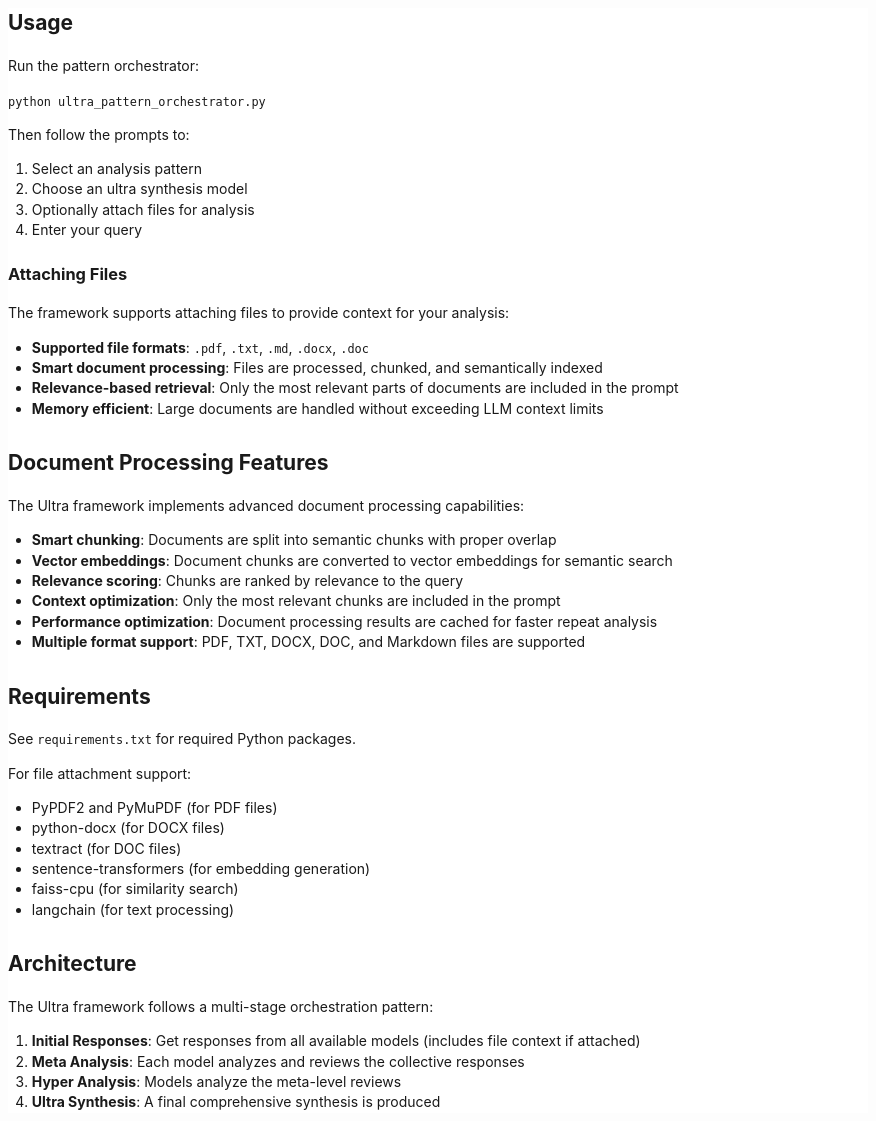 ## Usage

Run the pattern orchestrator:

```bash
python ultra_pattern_orchestrator.py
```

Then follow the prompts to:

1. Select an analysis pattern
2. Choose an ultra synthesis model
3. Optionally attach files for analysis
4. Enter your query

### Attaching Files

The framework supports attaching files to provide context for your analysis:

- **Supported file formats**: `.pdf`, `.txt`, `.md`, `.docx`, `.doc`
- **Smart document processing**: Files are processed, chunked, and semantically indexed
- **Relevance-based retrieval**: Only the most relevant parts of documents are included in the prompt
- **Memory efficient**: Large documents are handled without exceeding LLM context limits

## Document Processing Features

The Ultra framework implements advanced document processing capabilities:

- **Smart chunking**: Documents are split into semantic chunks with proper overlap
- **Vector embeddings**: Document chunks are converted to vector embeddings for semantic search
- **Relevance scoring**: Chunks are ranked by relevance to the query
- **Context optimization**: Only the most relevant chunks are included in the prompt
- **Performance optimization**: Document processing results are cached for faster repeat analysis
- **Multiple format support**: PDF, TXT, DOCX, DOC, and Markdown files are supported

## Requirements

See `requirements.txt` for required Python packages.

For file attachment support:

- PyPDF2 and PyMuPDF (for PDF files)
- python-docx (for DOCX files)
- textract (for DOC files)
- sentence-transformers (for embedding generation)
- faiss-cpu (for similarity search)
- langchain (for text processing)

## Architecture

The Ultra framework follows a multi-stage orchestration pattern:

1. **Initial Responses**: Get responses from all available models (includes file context if attached)
2. **Meta Analysis**: Each model analyzes and reviews the collective responses
3. **Hyper Analysis**: Models analyze the meta-level reviews
4. **Ultra Synthesis**: A final comprehensive synthesis is produced
